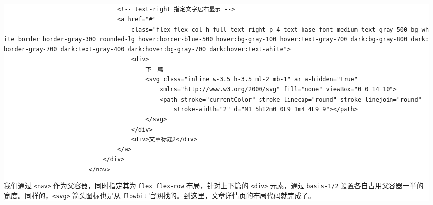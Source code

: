 ```
                            	<!-- text-right 指定文字居右显示 -->
                                <a href="#"
                                    class="flex flex-col h-full text-right p-4 text-base font-medium text-gray-500 bg-white border border-gray-300 rounded-lg hover:border-blue-500 hover:bg-gray-100 hover:text-gray-700 dark:bg-gray-800 dark:border-gray-700 dark:text-gray-400 dark:hover:bg-gray-700 dark:hover:text-white">
                                    <div>
                                        下一篇
                                        <svg class="inline w-3.5 h-3.5 ml-2 mb-1" aria-hidden="true"
                                            xmlns="http://www.w3.org/2000/svg" fill="none" viewBox="0 0 14 10">
                                            <path stroke="currentColor" stroke-linecap="round" stroke-linejoin="round"
                                                stroke-width="2" d="M1 5h12m0 0L9 1m4 4L9 9"></path>
                                        </svg>
                                    </div>
                                    <div>文章标题2</div>
                                </a>
                            </div>
                        </nav>
```

我们通过 `<nav>` 作为父容器，同时指定其为 `flex flex-row` 布局，针对上下篇的 `<div>` 元素，通过 `basis-1/2` 设置各自占用父容器一半的宽度。同样的，`<svg>` 箭头图标也是从 `flowbit` 官网找的。到这里，文章详情页的布局代码就完成了。